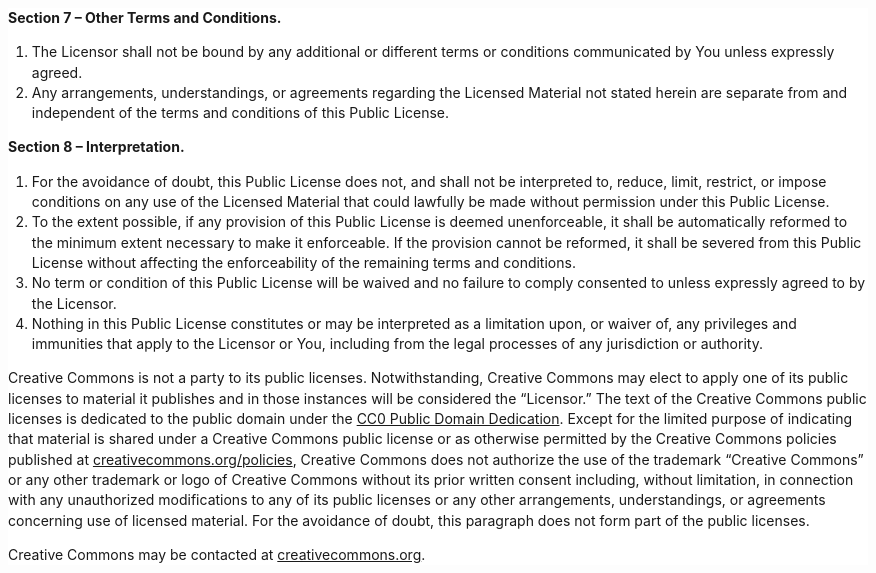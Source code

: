 **Section 7 – Other Terms and Conditions.**

1.  The Licensor shall not be bound by any additional or different terms or conditions communicated by You unless expressly agreed.
2.  Any arrangements, understandings, or agreements regarding the Licensed Material not stated herein are separate from and independent of the terms and conditions of this Public License.

**Section 8 – Interpretation.**

1.  For the avoidance of doubt, this Public License does not, and shall not be interpreted to, reduce, limit, restrict, or impose conditions on any use of the Licensed Material that could lawfully be made without permission under this Public License.
2.  To the extent possible, if any provision of this Public License is deemed unenforceable, it shall be automatically reformed to the minimum extent necessary to make it enforceable. If the provision cannot be reformed, it shall be severed from this Public License without affecting the enforceability of the remaining terms and conditions.
3.  No term or condition of this Public License will be waived and no failure to comply consented to unless expressly agreed to by the Licensor.
4.  Nothing in this Public License constitutes or may be interpreted as a limitation upon, or waiver of, any privileges and immunities that apply to the Licensor or You, including from the legal processes of any jurisdiction or authority.

Creative Commons is not a party to its public licenses. Notwithstanding, Creative Commons may elect to apply one of its public licenses to material it publishes and in those instances will be considered the “Licensor.” The text of the Creative Commons public licenses is dedicated to the public domain under the [CC0 Public Domain Dedication](//creativecommons.org/publicdomain/zero/1.0/legalcode). Except for the limited purpose of indicating that material is shared under a Creative Commons public license or as otherwise permitted by the Creative Commons policies published at [creativecommons.org/policies](//creativecommons.org/policies), Creative Commons does not authorize the use of the trademark “Creative Commons” or any other trademark or logo of Creative Commons without its prior written consent including, without limitation, in connection with any unauthorized modifications to any of its public licenses or any other arrangements, understandings, or agreements concerning use of licensed material. For the avoidance of doubt, this paragraph does not form part of the public licenses.

Creative Commons may be contacted at [creativecommons.org](//creativecommons.org/).
